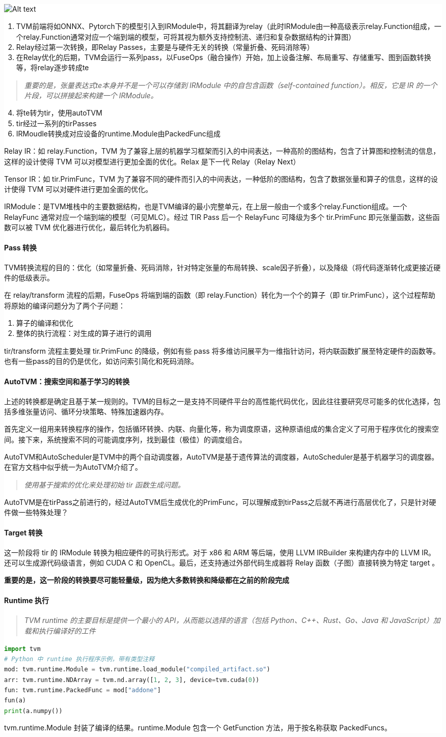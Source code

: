 ![Alt text](image1.png)

1. TVM前端将如ONNX、Pytorch下的模型引入到IRModule中，将其翻译为relay（此时IRModule由一种高级表示relay.Function组成，一个relay.Function通常对应一个端到端的模型，可将其视为额外支持控制流、递归和复杂数据结构的计算图）
2. Relay经过第一次转换，即Relay Passes，主要是与硬件无关的转换（常量折叠、死码消除等）
3. 在Relay优化的后期，TVM会运行一系列pass，以FuseOps（融合操作）开始，加上设备注解、布局重写、存储重写、图到函数转换等，将relay逐步转成te
> *重要的是，张量表达式te本身并不是一个可以存储到 IRModule 中的自包含函数（self-contained function）。相反，它是 IR 的一个片段，可以拼接起来构建一个 IRModule。*
4. 将te转为tir，使用autoTVM
5. tir经过一系列的tirPasses
6. IRMoudle转换成对应设备的runtime.Module由PackedFunc组成

Relay IR：如 relay.Function，TVM 为了兼容上层的机器学习框架而引入的中间表达，一种高阶的图结构，包含了计算图和控制流的信息，这样的设计使得 TVM 可以对模型进行更加全面的优化。Relax 是下一代 Relay（Relay Next）

Tensor IR：如 tir.PrimFunc，TVM 为了兼容不同的硬件而引入的中间表达，一种低阶的图结构，包含了数据张量和算子的信息，这样的设计使得 TVM 可以对硬件进行更加全面的优化。

IRModule：是TVM堆栈中的主要数据结构，也是TVM编译的最小完整单元，在上层一般由一个或多个relay.Function组成。一个 RelayFunc 通常对应一个端到端的模型（可见MLC）。经过 TIR Pass 后一个 RelayFunc 可降级为多个 tir.PrimFunc 即元张量函数，这些函数可以被 TVM 优化器进行优化，最后转化为机器码。


#### Pass 转换

TVM转换流程的目的：优化（如常量折叠、死码消除，针对特定张量的布局转换、scale因子折叠），以及降级（将代码逐渐转化成更接近硬件的低级表示。

在 relay/transform 流程的后期，FuseOps 将端到端的函数（即 relay.Function）转化为一个个的算子（即 tir.PrimFunc），这个过程帮助将原始的编译问题分为了两个子问题：
1. 算子的编译和优化
2. 整体的执行流程：对生成的算子进行的调用

tir/transform 流程主要处理 tir.PrimFunc 的降级，例如有些 pass 将多维访问展平为一维指针访问，将内联函数扩展至特定硬件的函数等。也有一些pass的目的仍是优化，如访问索引简化和死码消除。

#### AutoTVM：搜索空间和基于学习的转换

上述的转换都是确定且基于某一规则的。TVM的目标之一是支持不同硬件平台的高性能代码优化，因此往往要研究尽可能多的优化选择，包括多维张量访问、循环分块策略、特殊加速器内存。

首先定义一组用来转换程序的操作，包括循环转换、内联、向量化等，称为调度原语，这种原语组成的集合定义了可用于程序优化的搜索空间。接下来，系统搜索不同的可能调度序列，找到最佳（极佳）的调度组合。

AutoTVM和AutoScheduler是TVM中的两个自动调度器，AutoTVM是基于遗传算法的调度器，AutoScheduler是基于机器学习的调度器。在官方文档中似乎统一为AutoTVM介绍了。

> *使用基于搜索的优化来处理初始 tir 函数生成问题。*

AutoTVM是在tirPass之前进行的，经过AutoTVM后生成优化的PrimFunc，可以理解成到tirPass之后就不再进行高层优化了，只是针对硬件做一些特殊处理？

#### Target 转换

这一阶段将 tir 的 IRModule 转换为相应硬件的可执行形式。对于 x86 和 ARM 等后端，使用 LLVM IRBuilder 来构建内存中的 LLVM IR。还可以生成源代码级语言，例如 CUDA C 和 OpenCL。最后，还支持通过外部代码生成器将 Relay 函数（子图）直接转换为特定 target 。

**重要的是，这一阶段的转换要尽可能轻量级，因为绝大多数转换和降级都在之前的阶段完成**

#### Runtime 执行

> *TVM runtime 的主要目标是提供一个最小的 API，从而能以选择的语言（包括 Python、C++、Rust、Go、Java 和 JavaScript）加载和执行编译好的工件*

```python
import tvm
# Python 中 runtime 执行程序示例，带有类型注释
mod: tvm.runtime.Module = tvm.runtime.load_module("compiled_artifact.so")
arr: tvm.runtime.NDArray = tvm.nd.array([1, 2, 3], device=tvm.cuda(0))
fun: tvm.runtime.PackedFunc = mod["addone"]
fun(a)
print(a.numpy())
```
tvm.runtime.Module 封装了编译的结果。runtime.Module 包含一个 GetFunction 方法，用于按名称获取 PackedFuncs。
